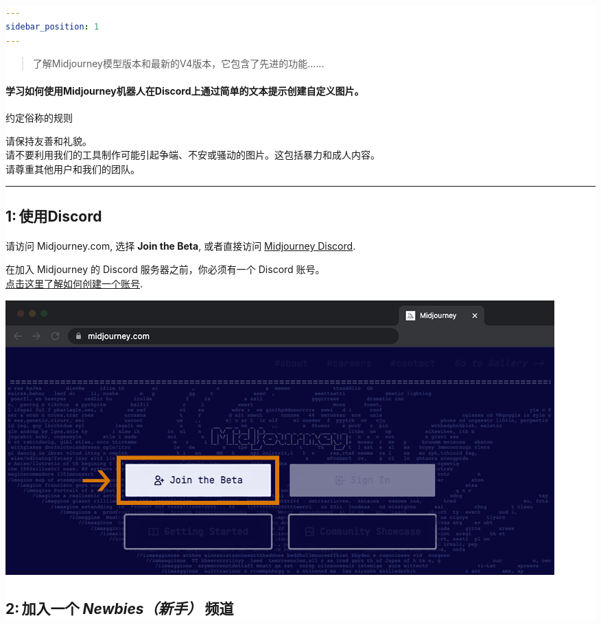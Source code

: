 ```yaml
---
sidebar_position: 1
---
```



>了解Midjourney模型版本和最新的V4版本，它包含了先进的功能......

#### 学习如何使用Midjourney机器人在Discord上通过简单的文本提示创建自定义图片。

约定俗称的规则

请保持友善和礼貌。  
请不要利用我们的工具制作可能引起争端、不安或骚动的图片。这包括暴力和成人内容。  
请尊重其他用户和我们的团队。

* * *

**1:** 使用Discord
-----------------------

请访问 Midjourney.com, 选择 **Join the Beta**, 或者直接访问 [Midjourney Discord](https://discord.gg/midjourney).

在加入 Midjourney 的 Discord 服务器之前，你必须有一个 Discord 账号。  
[点击这里了解如何创建一个账号](https://support.discord.com/hc/en-us/articles/360033931551-Getting-Started).

![](../../assets/doc/midjourney/10008.png)


**2:** 加入一个  _Newbies（新手）_ 频道
-------------------------------
